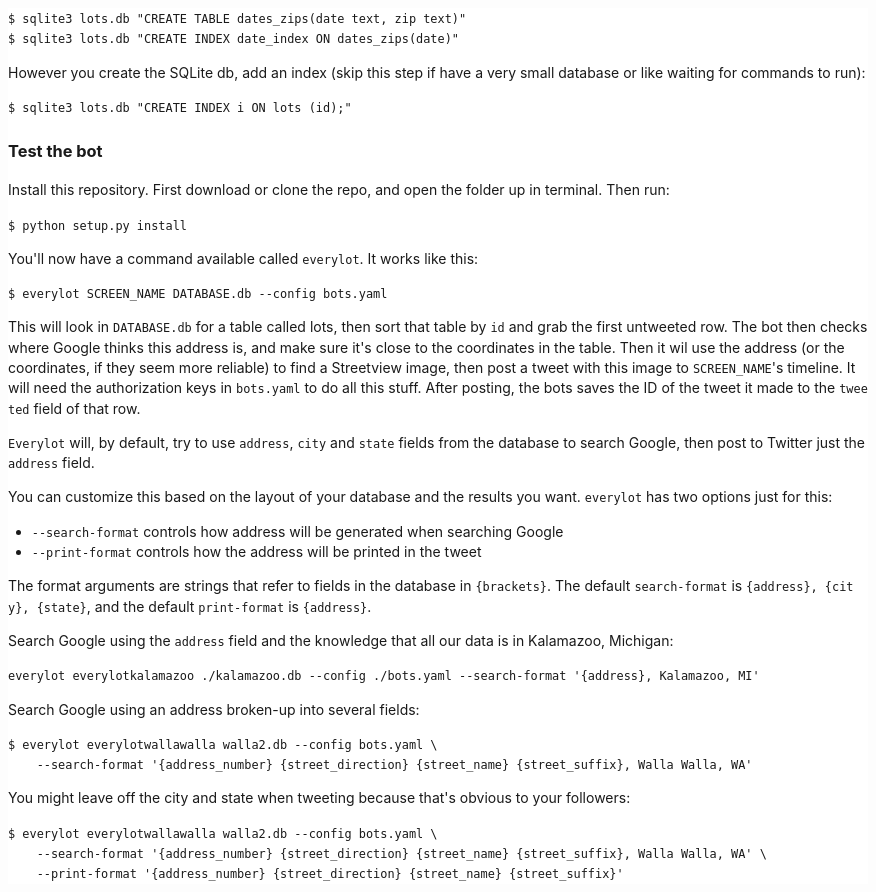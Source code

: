````
$ sqlite3 lots.db "CREATE TABLE dates_zips(date text, zip text)"
$ sqlite3 lots.db "CREATE INDEX date_index ON dates_zips(date)"
````

However you create the SQLite db, add an index (skip this step if have a very small database or like waiting for commands to run):
````
$ sqlite3 lots.db "CREATE INDEX i ON lots (id);"
````

### Test the bot

Install this repository. First download or clone the repo, and open the folder up in terminal. Then run:
````
$ python setup.py install
````

You'll now have a command available called `everylot`. It works like this:
```
$ everylot SCREEN_NAME DATABASE.db --config bots.yaml
```

This will look in `DATABASE.db` for a table called lots, then sort that table by `id` and grab the first untweeted row. The bot then checks where Google thinks this address is, and make sure it's close to the coordinates in the table. Then it wil use the address (or the coordinates, if they seem more reliable) to find a Streetview image, then post a tweet with this image to `SCREEN_NAME`'s timeline. It will need the authorization keys in `bots.yaml` to do all this stuff. After posting, the bots saves the ID of the tweet it made to the `tweeted` field of that row.

`Everylot` will, by default, try to use `address`, `city` and `state` fields from the database to search Google, then post to Twitter just the `address` field.

You can customize this based on the layout of your database and the results you want. `everylot` has two options just for this:
* `--search-format` controls how address will be generated when searching Google
* `--print-format` controls how the address will be printed in the tweet

The format arguments are strings that refer to fields in the database in `{brackets}`. The default `search-format` is `{address}, {city}, {state}`, and the default `print-format` is `{address}`.

Search Google using the `address` field and the knowledge that all our data is in Kalamazoo, Michigan:
````
everylot everylotkalamazoo ./kalamazoo.db --config ./bots.yaml --search-format '{address}, Kalamazoo, MI'
````

Search Google using an address broken-up into several fields:
````
$ everylot everylotwallawalla walla2.db --config bots.yaml \
    --search-format '{address_number} {street_direction} {street_name} {street_suffix}, Walla Walla, WA'
````

You might leave off the city and state when tweeting because that's obvious to your followers:
````
$ everylot everylotwallawalla walla2.db --config bots.yaml \
    --search-format '{address_number} {street_direction} {street_name} {street_suffix}, Walla Walla, WA' \
    --print-format '{address_number} {street_direction} {street_name} {street_suffix}'
````
